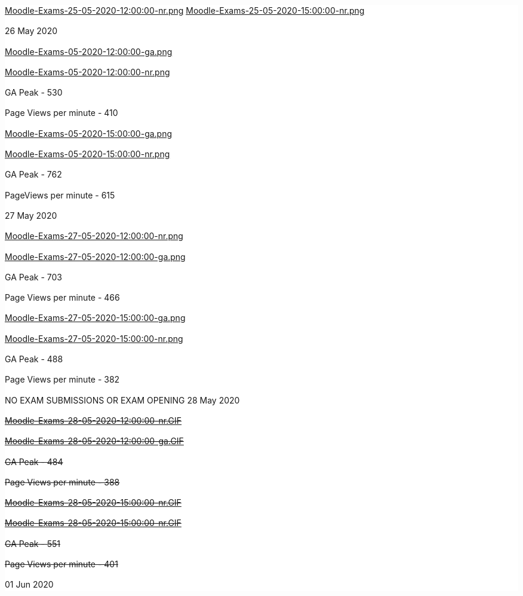 </div></td>
<td><a href="attachments/137138410/137143289.png">Moodle-Exams-25-05-2020-12:00:00-nr.png</a></td>
<td><a href="attachments/137138410/137143291.png">Moodle-Exams-25-05-2020-15:00:00-nr.png</a></td>
</tr>
<tr class="even">
<td><div class="content-wrapper">
<p>26 May 2020 </p>
</div></td>
<td><div class="content-wrapper">
<p><a href="attachments/137138410/137138543.png">Moodle-Exams-05-2020-12:00:00-ga.png</a></p>
<p><a href="attachments/137138410/137138542.png">Moodle-Exams-05-2020-12:00:00-nr.png</a></p>
<p>GA Peak - 530</p>
<p>Page Views per minute - 410</p>
</div></td>
<td><p><a href="attachments/137138410/137142485.png">Moodle-Exams-05-2020-15:00:00-ga.png</a></p>
<p><a href="attachments/137138410/137142490.png">Moodle-Exams-05-2020-15:00:00-nr.png</a></p>
<p>GA Peak - 762</p>
<p>PageViews per minute - 615</p></td>
</tr>
<tr class="odd">
<td><div class="content-wrapper">
<p>27 May 2020 </p>
</div></td>
<td><p><a href="attachments/137138410/137143315.png">Moodle-Exams-27-05-2020-12:00:00-nr.png</a></p>
<p><a href="attachments/137138410/137143317.png">Moodle-Exams-27-05-2020-12:00:00-ga.png</a></p>
<p>GA Peak - 703</p>
<p>Page Views per minute - 466</p></td>
<td><p><a href="attachments/137138410/137143501.png">Moodle-Exams-27-05-2020-15:00:00-ga.png</a></p>
<p><a href="attachments/137138410/137143503.png">Moodle-Exams-27-05-2020-15:00:00-nr.png</a></p>
<p>GA Peak - 488</p>
<p>Page Views per minute - 382</p></td>
</tr>
<tr class="even">
<td><div class="content-wrapper">
<p>NO EXAM SUBMISSIONS OR EXAM OPENING 28 May 2020 </p>
</div></td>
<td><p><del><a href="attachments/137138410/137143792.gif">Moodle-Exams-28-05-2020-12:00:00-nr.GIF</a></del></p>
<p><del><a href="attachments/137138410/137143791.gif">Moodle-Exams-28-05-2020-12:00:00-ga.GIF</a></del></p>
<p><del>GA Peak - 484</del></p>
<p><del>Page Views per minute - 388</del></p></td>
<td><p><del><a href="attachments/137138410/137143947.gif">Moodle-Exams-28-05-2020-15:00:00-nr.GIF</a></del></p>
<p><del><a href="attachments/137138410/137143947.gif">Moodle-Exams-28-05-2020-15:00:00-nr.GIF</a></del></p>
<p><del>GA Peak - 551</del></p>
<p><del>Page Views per minute - 401</del></p></td>
</tr>
<tr class="odd">
<td><div class="content-wrapper">
<p>01 Jun 2020 </p>
</div></td>
<td><div class="content-wrapper">